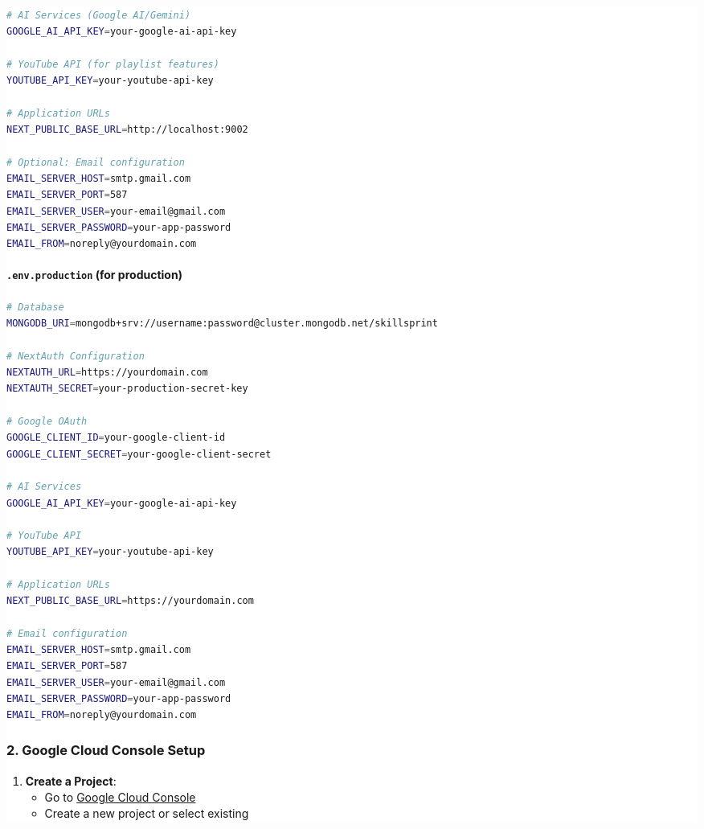 ```bash
# AI Services (Google AI/Gemini)
GOOGLE_AI_API_KEY=your-google-ai-api-key

# YouTube API (for playlist features)
YOUTUBE_API_KEY=your-youtube-api-key

# Application URLs
NEXT_PUBLIC_BASE_URL=http://localhost:9002

# Optional: Email configuration
EMAIL_SERVER_HOST=smtp.gmail.com
EMAIL_SERVER_PORT=587
EMAIL_SERVER_USER=your-email@gmail.com
EMAIL_SERVER_PASSWORD=your-app-password
EMAIL_FROM=noreply@yourdomain.com
```

#### `.env.production` (for production)
```bash
# Database
MONGODB_URI=mongodb+srv://username:password@cluster.mongodb.net/skillsprint

# NextAuth Configuration
NEXTAUTH_URL=https://yourdomain.com
NEXTAUTH_SECRET=your-production-secret-key

# Google OAuth
GOOGLE_CLIENT_ID=your-google-client-id
GOOGLE_CLIENT_SECRET=your-google-client-secret

# AI Services
GOOGLE_AI_API_KEY=your-google-ai-api-key

# YouTube API
YOUTUBE_API_KEY=your-youtube-api-key

# Application URLs
NEXT_PUBLIC_BASE_URL=https://yourdomain.com

# Email configuration
EMAIL_SERVER_HOST=smtp.gmail.com
EMAIL_SERVER_PORT=587
EMAIL_SERVER_USER=your-email@gmail.com
EMAIL_SERVER_PASSWORD=your-app-password
EMAIL_FROM=noreply@yourdomain.com
```

### 2. Google Cloud Console Setup

1. **Create a Project**:
   - Go to [Google Cloud Console](https://console.cloud.google.com)
   - Create a new project or select existing
